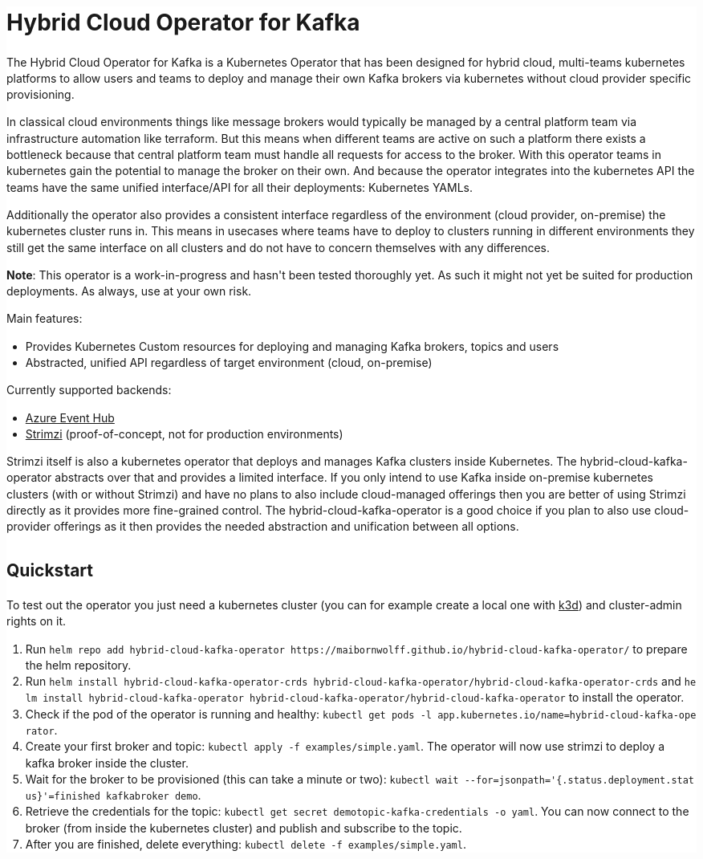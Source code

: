 # Hybrid Cloud Operator for Kafka

The Hybrid Cloud Operator for Kafka is a Kubernetes Operator that has been designed for hybrid cloud, multi-teams kubernetes platforms to allow users and teams to deploy and manage their own Kafka brokers via kubernetes without cloud provider specific provisioning.

In classical cloud environments things like message brokers would typically be managed by a central platform team via infrastructure automation like terraform. But this means when different teams are active on such a platform there exists a bottleneck because that central platform team must handle all requests for access to the broker. With this operator teams in kubernetes gain the potential to manage the broker on their own. And because the operator integrates into the kubernetes API the teams have the same unified interface/API for all their deployments: Kubernetes YAMLs.

Additionally the operator also provides a consistent interface regardless of the environment (cloud provider, on-premise) the kubernetes cluster runs in. This means in usecases where teams have to deploy to clusters running in different environments they still get the same interface on all clusters and do not have to concern themselves with any differences.

**Note**: This operator is a work-in-progress and hasn't been tested thoroughly yet. As such it might not yet be suited for production deployments. As always, use at your own risk.

Main features:

* Provides Kubernetes Custom resources for deploying and managing Kafka brokers, topics and users
* Abstracted, unified API regardless of target environment (cloud, on-premise)

Currently supported backends:

* [Azure Event Hub](https://learn.microsoft.com/en-us/azure/event-hubs/)
* [Strimzi](https://strimzi.io) (proof-of-concept, not for production environments)

Strimzi itself is also a kubernetes operator that deploys and manages Kafka clusters inside Kubernetes. The hybrid-cloud-kafka-operator abstracts over that and provides a limited interface. If you only intend to use Kafka inside on-premise kubernetes clusters (with or without Strimzi) and have no plans to also include cloud-managed offerings then you are better of using Strimzi directly as it provides more fine-grained control. The hybrid-cloud-kafka-operator is a good choice if you plan to also use cloud-provider offerings as it then provides the needed abstraction and unification between all options.

## Quickstart

To test out the operator you just need a kubernetes cluster (you can for example create a local one with [k3d](https://k3d.io/)) and cluster-admin rights on it.

1. Run `helm repo add hybrid-cloud-kafka-operator https://maibornwolff.github.io/hybrid-cloud-kafka-operator/` to prepare the helm repository.
2. Run `helm install hybrid-cloud-kafka-operator-crds hybrid-cloud-kafka-operator/hybrid-cloud-kafka-operator-crds` and `helm install hybrid-cloud-kafka-operator hybrid-cloud-kafka-operator/hybrid-cloud-kafka-operator` to install the operator.
3. Check if the pod of the operator is running and healthy: `kubectl get pods -l app.kubernetes.io/name=hybrid-cloud-kafka-operator`.
4. Create your first broker and topic: `kubectl apply -f examples/simple.yaml`. The operator will now use strimzi to deploy a kafka broker inside the cluster.
5. Wait for the broker to be provisioned (this can take a minute or two): `kubectl wait --for=jsonpath='{.status.deployment.status}'=finished kafkabroker demo`.
6. Retrieve the credentials for the topic: `kubectl get secret demotopic-kafka-credentials -o yaml`. You can now connect to the broker (from inside the kubernetes cluster) and publish and subscribe to the topic.
7. After you are finished, delete everything: `kubectl delete -f examples/simple.yaml`.
